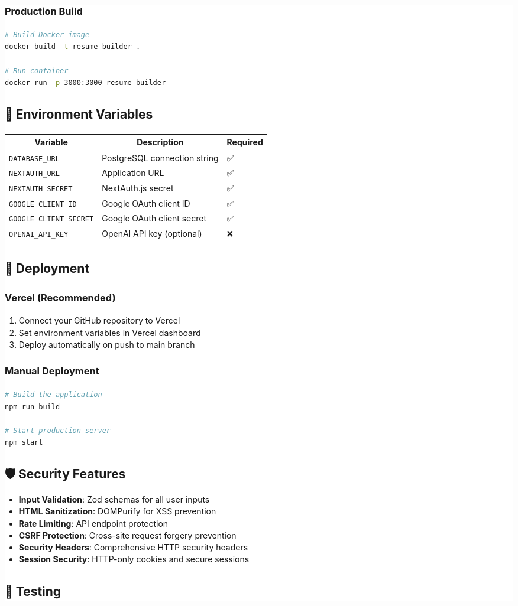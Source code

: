 ### Production Build
```bash
# Build Docker image
docker build -t resume-builder .

# Run container
docker run -p 3000:3000 resume-builder
```

## 🔐 Environment Variables

| Variable | Description | Required |
|----------|-------------|----------|
| `DATABASE_URL` | PostgreSQL connection string | ✅ |
| `NEXTAUTH_URL` | Application URL | ✅ |
| `NEXTAUTH_SECRET` | NextAuth.js secret | ✅ |
| `GOOGLE_CLIENT_ID` | Google OAuth client ID | ✅ |
| `GOOGLE_CLIENT_SECRET` | Google OAuth client secret | ✅ |
| `OPENAI_API_KEY` | OpenAI API key (optional) | ❌ |

## 🚀 Deployment

### Vercel (Recommended)
1. Connect your GitHub repository to Vercel
2. Set environment variables in Vercel dashboard
3. Deploy automatically on push to main branch

### Manual Deployment
```bash
# Build the application
npm run build

# Start production server
npm start
```

## 🛡️ Security Features

- **Input Validation**: Zod schemas for all user inputs
- **HTML Sanitization**: DOMPurify for XSS prevention
- **Rate Limiting**: API endpoint protection
- **CSRF Protection**: Cross-site request forgery prevention
- **Security Headers**: Comprehensive HTTP security headers
- **Session Security**: HTTP-only cookies and secure sessions

## 🧪 Testing
